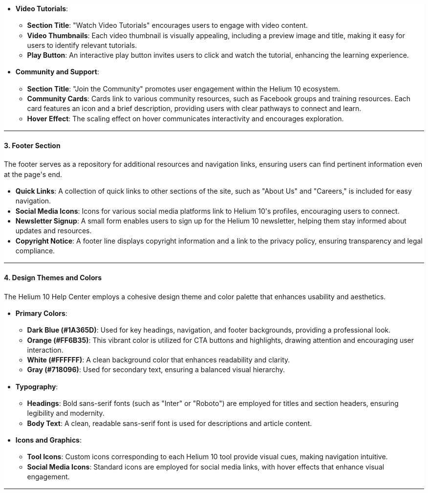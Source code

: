 - **Video Tutorials**:
  - **Section Title**: "Watch Video Tutorials" encourages users to engage with video content.
  - **Video Thumbnails**: Each video thumbnail is visually appealing, including a preview image and title, making it easy for users to identify relevant tutorials.
  - **Play Button**: An interactive play button invites users to click and watch the tutorial, enhancing the learning experience.

- **Community and Support**:
  - **Section Title**: "Join the Community" promotes user engagement within the Helium 10 ecosystem.
  - **Community Cards**: Cards link to various community resources, such as Facebook groups and training resources. Each card features an icon and a brief description, providing users with clear pathways to connect and learn.
  - **Hover Effect**: The scaling effect on hover communicates interactivity and encourages exploration.

---

#### **3. Footer Section**
The footer serves as a repository for additional resources and navigation links, ensuring users can find pertinent information even at the page's end.

- **Quick Links**: A collection of quick links to other sections of the site, such as "About Us" and "Careers," is included for easy navigation.
- **Social Media Icons**: Icons for various social media platforms link to Helium 10's profiles, encouraging users to connect.
- **Newsletter Signup**: A small form enables users to sign up for the Helium 10 newsletter, helping them stay informed about updates and resources.
- **Copyright Notice**: A footer line displays copyright information and a link to the privacy policy, ensuring transparency and legal compliance.

---

#### **4. Design Themes and Colors**
The Helium 10 Help Center employs a cohesive design theme and color palette that enhances usability and aesthetics.

- **Primary Colors**:
  - **Dark Blue (#1A365D)**: Used for key headings, navigation, and footer backgrounds, providing a professional look.
  - **Orange (#FF6B35)**: This vibrant color is utilized for CTA buttons and highlights, drawing attention and encouraging user interaction.
  - **White (#FFFFFF)**: A clean background color that enhances readability and clarity.
  - **Gray (#718096)**: Used for secondary text, ensuring a balanced visual hierarchy.

- **Typography**:
  - **Headings**: Bold sans-serif fonts (such as "Inter" or "Roboto") are employed for titles and section headers, ensuring legibility and modernity.
  - **Body Text**: A clean, readable sans-serif font is used for descriptions and article content.

- **Icons and Graphics**:
  - **Tool Icons**: Custom icons corresponding to each Helium 10 tool provide visual cues, making navigation intuitive.
  - **Social Media Icons**: Standard icons are employed for social media links, with hover effects that enhance visual engagement.

---